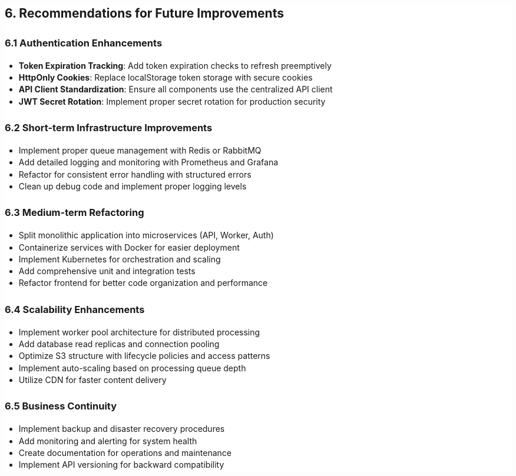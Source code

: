 ## 6. Recommendations for Future Improvements

### 6.1 Authentication Enhancements
- **Token Expiration Tracking**: Add token expiration checks to refresh preemptively
- **HttpOnly Cookies**: Replace localStorage token storage with secure cookies
- **API Client Standardization**: Ensure all components use the centralized API client
- **JWT Secret Rotation**: Implement proper secret rotation for production security

### 6.2 Short-term Infrastructure Improvements
- Implement proper queue management with Redis or RabbitMQ
- Add detailed logging and monitoring with Prometheus and Grafana
- Refactor for consistent error handling with structured errors
- Clean up debug code and implement proper logging levels

### 6.3 Medium-term Refactoring
- Split monolithic application into microservices (API, Worker, Auth)
- Containerize services with Docker for easier deployment
- Implement Kubernetes for orchestration and scaling
- Add comprehensive unit and integration tests
- Refactor frontend for better code organization and performance

### 6.4 Scalability Enhancements
- Implement worker pool architecture for distributed processing
- Add database read replicas and connection pooling
- Optimize S3 structure with lifecycle policies and access patterns
- Implement auto-scaling based on processing queue depth
- Utilize CDN for faster content delivery

### 6.5 Business Continuity
- Implement backup and disaster recovery procedures
- Add monitoring and alerting for system health
- Create documentation for operations and maintenance
- Implement API versioning for backward compatibility